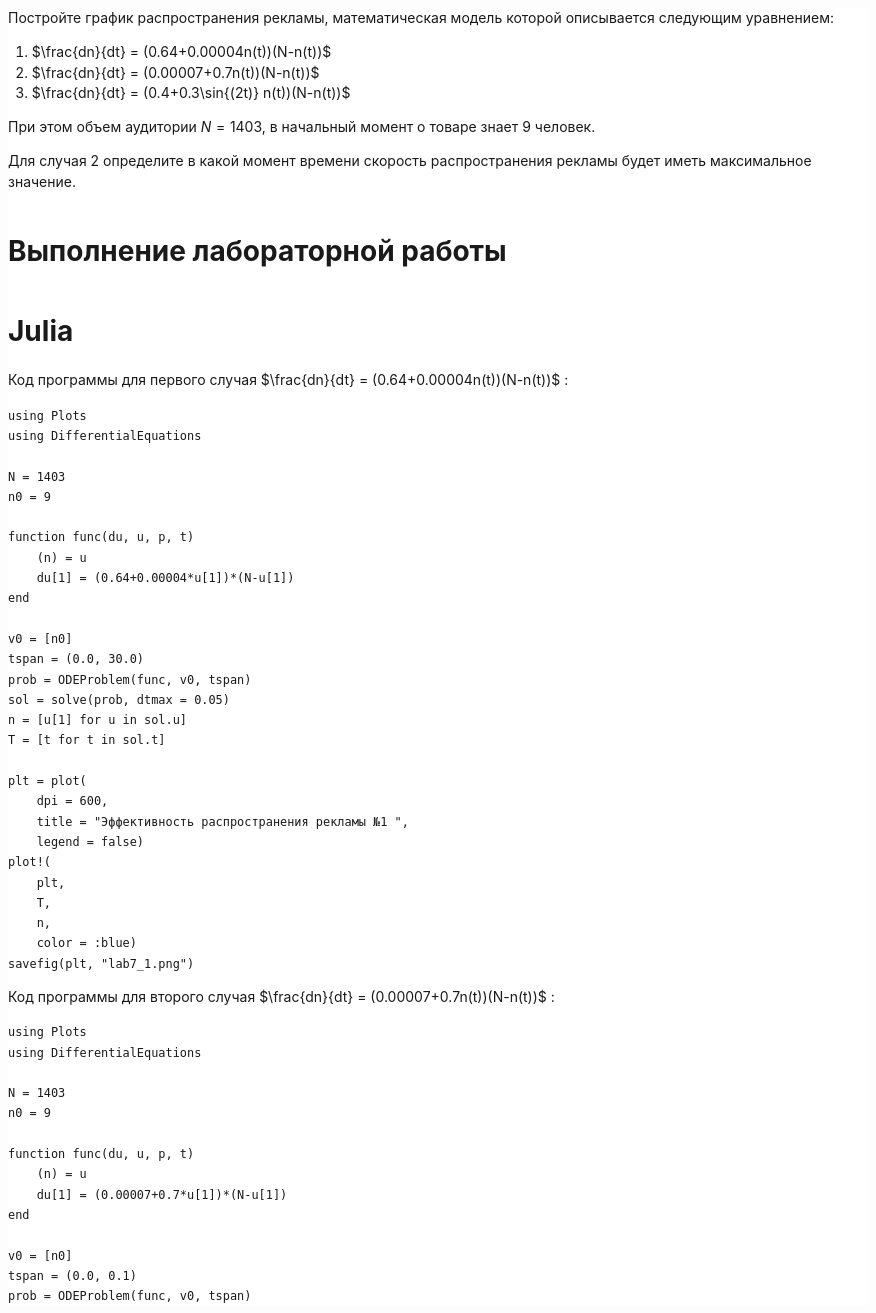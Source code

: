 Постройте график распространения рекламы, математическая модель которой описывается следующим уравнением:

1.	$\frac{dn}{dt} = (0.64+0.00004n(t))(N-n(t))$
2.	$\frac{dn}{dt} = (0.00007+0.7n(t))(N-n(t))$
3.	$\frac{dn}{dt} = (0.4+0.3\sin{(2t)} n(t))(N-n(t))$

При этом объем аудитории $N = 1403$, в начальный момент о товаре знает 9 человек.

Для случая 2 определите в какой момент времени скорость распространения рекламы будет иметь максимальное значение.

# Выполнение лабораторной работы

# Julia

Код программы для первого случая $\frac{dn}{dt} = (0.64+0.00004n(t))(N-n(t))$ :

```
using Plots
using DifferentialEquations

N = 1403
n0 = 9

function func(du, u, p, t)
	(n) = u
	du[1] = (0.64+0.00004*u[1])*(N-u[1])
end

v0 = [n0]
tspan = (0.0, 30.0)
prob = ODEProblem(func, v0, tspan)
sol = solve(prob, dtmax = 0.05)
n = [u[1] for u in sol.u]
T = [t for t in sol.t]

plt = plot(
	dpi = 600,
	title = "Эффективность распространения рекламы №1 ",
	legend = false)
plot!(
	plt,
	T,
	n,
	color = :blue)
savefig(plt, "lab7_1.png")
```
Код программы для второго случая $\frac{dn}{dt} = (0.00007+0.7n(t))(N-n(t))$ :
```
using Plots
using DifferentialEquations

N = 1403
n0 = 9

function func(du, u, p, t)
	(n) = u
	du[1] = (0.00007+0.7*u[1])*(N-u[1])
end

v0 = [n0]
tspan = (0.0, 0.1)
prob = ODEProblem(func, v0, tspan)
```